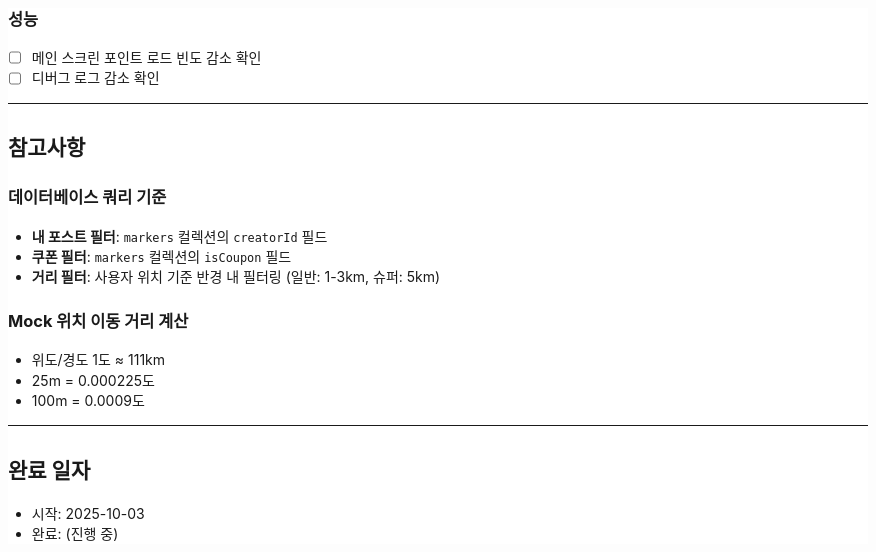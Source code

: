 ### 성능
- [ ] 메인 스크린 포인트 로드 빈도 감소 확인
- [ ] 디버그 로그 감소 확인

---

## 참고사항

### 데이터베이스 쿼리 기준
- **내 포스트 필터**: `markers` 컬렉션의 `creatorId` 필드
- **쿠폰 필터**: `markers` 컬렉션의 `isCoupon` 필드
- **거리 필터**: 사용자 위치 기준 반경 내 필터링 (일반: 1-3km, 슈퍼: 5km)

### Mock 위치 이동 거리 계산
- 위도/경도 1도 ≈ 111km
- 25m = 0.000225도
- 100m = 0.0009도

---

## 완료 일자
- 시작: 2025-10-03
- 완료: (진행 중)
